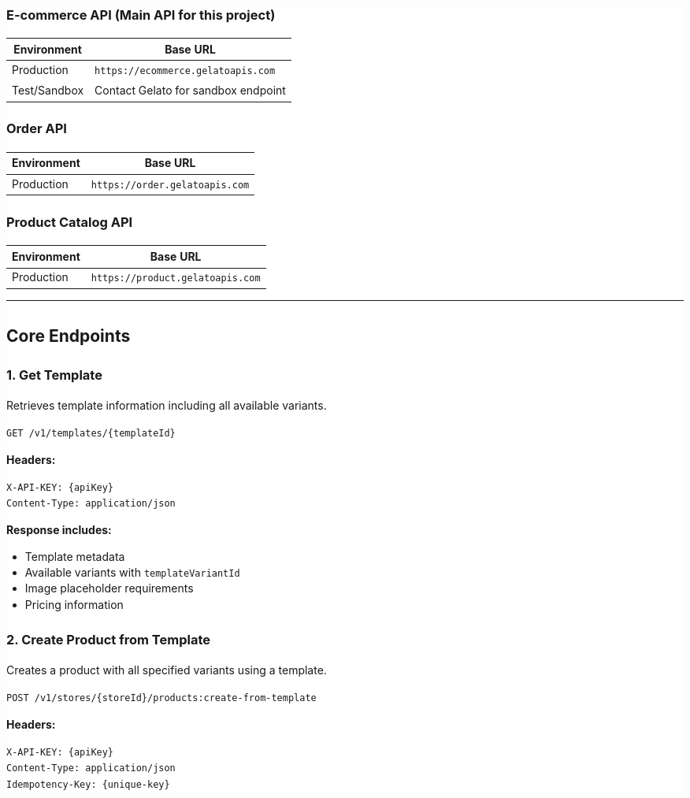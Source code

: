 ### E-commerce API (Main API for this project)

| Environment | Base URL |
|-------------|----------|
| Production | `https://ecommerce.gelatoapis.com` |
| Test/Sandbox | Contact Gelato for sandbox endpoint |

### Order API

| Environment | Base URL |
|-------------|----------|
| Production | `https://order.gelatoapis.com` |

### Product Catalog API

| Environment | Base URL |
|-------------|----------|
| Production | `https://product.gelatoapis.com` |

---

## Core Endpoints

### 1. Get Template

Retrieves template information including all available variants.

```http
GET /v1/templates/{templateId}
```

**Headers:**
```http
X-API-KEY: {apiKey}
Content-Type: application/json
```

**Response includes:**
- Template metadata
- Available variants with `templateVariantId`
- Image placeholder requirements
- Pricing information

### 2. Create Product from Template

Creates a product with all specified variants using a template.

```http
POST /v1/stores/{storeId}/products:create-from-template
```

**Headers:**
```http
X-API-KEY: {apiKey}
Content-Type: application/json
Idempotency-Key: {unique-key}
```
